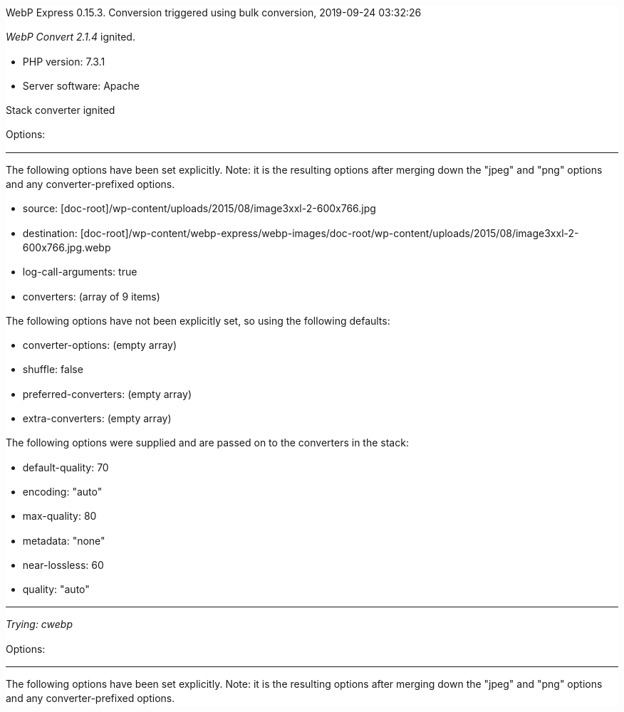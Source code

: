 WebP Express 0.15.3. Conversion triggered using bulk conversion, 2019-09-24 03:32:26


*WebP Convert 2.1.4*  ignited.

- PHP version: 7.3.1

- Server software: Apache


Stack converter ignited


Options:

------------

The following options have been set explicitly. Note: it is the resulting options after merging down the "jpeg" and "png" options and any converter-prefixed options.

- source: [doc-root]/wp-content/uploads/2015/08/image3xxl-2-600x766.jpg

- destination: [doc-root]/wp-content/webp-express/webp-images/doc-root/wp-content/uploads/2015/08/image3xxl-2-600x766.jpg.webp

- log-call-arguments: true

- converters: (array of 9 items)


The following options have not been explicitly set, so using the following defaults:

- converter-options: (empty array)

- shuffle: false

- preferred-converters: (empty array)

- extra-converters: (empty array)


The following options were supplied and are passed on to the converters in the stack:

- default-quality: 70

- encoding: "auto"

- max-quality: 80

- metadata: "none"

- near-lossless: 60

- quality: "auto"

------------



*Trying: cwebp* 


Options:

------------

The following options have been set explicitly. Note: it is the resulting options after merging down the "jpeg" and "png" options and any converter-prefixed options.
